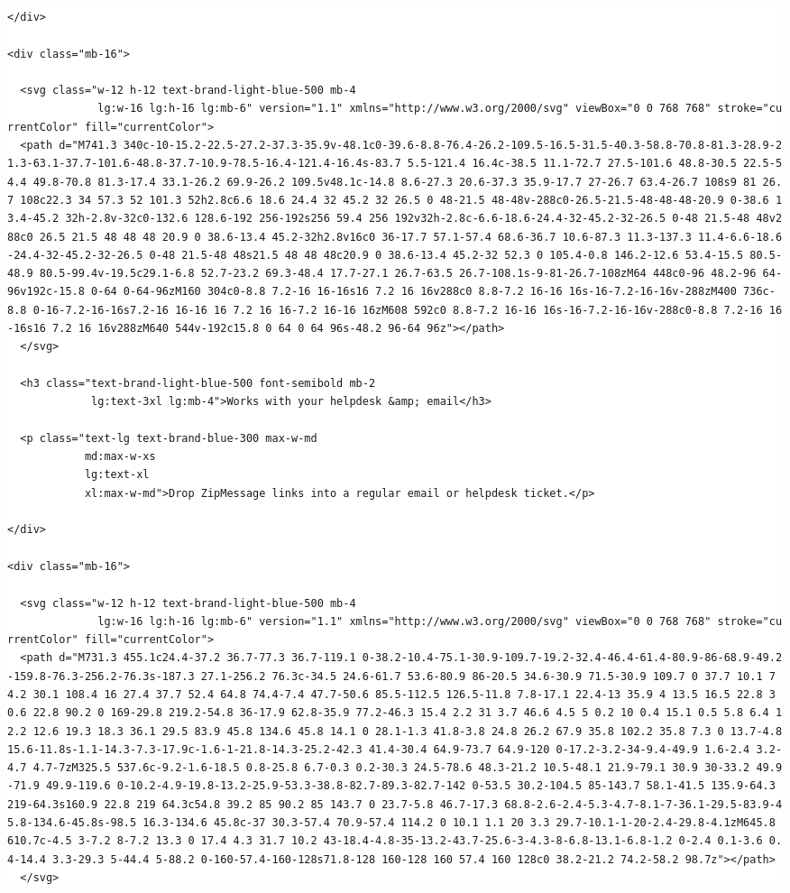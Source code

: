     </div>

    <div class="mb-16">

      <svg class="w-12 h-12 text-brand-light-blue-500 mb-4 
                  lg:w-16 lg:h-16 lg:mb-6" version="1.1" xmlns="http://www.w3.org/2000/svg" viewBox="0 0 768 768" stroke="currentColor" fill="currentColor">
      <path d="M741.3 340c-10-15.2-22.5-27.2-37.3-35.9v-48.1c0-39.6-8.8-76.4-26.2-109.5-16.5-31.5-40.3-58.8-70.8-81.3-28.9-21.3-63.1-37.7-101.6-48.8-37.7-10.9-78.5-16.4-121.4-16.4s-83.7 5.5-121.4 16.4c-38.5 11.1-72.7 27.5-101.6 48.8-30.5 22.5-54.4 49.8-70.8 81.3-17.4 33.1-26.2 69.9-26.2 109.5v48.1c-14.8 8.6-27.3 20.6-37.3 35.9-17.7 27-26.7 63.4-26.7 108s9 81 26.7 108c22.3 34 57.3 52 101.3 52h2.8c6.6 18.6 24.4 32 45.2 32 26.5 0 48-21.5 48-48v-288c0-26.5-21.5-48-48-48-20.9 0-38.6 13.4-45.2 32h-2.8v-32c0-132.6 128.6-192 256-192s256 59.4 256 192v32h-2.8c-6.6-18.6-24.4-32-45.2-32-26.5 0-48 21.5-48 48v288c0 26.5 21.5 48 48 48 20.9 0 38.6-13.4 45.2-32h2.8v16c0 36-17.7 57.1-57.4 68.6-36.7 10.6-87.3 11.3-137.3 11.4-6.6-18.6-24.4-32-45.2-32-26.5 0-48 21.5-48 48s21.5 48 48 48c20.9 0 38.6-13.4 45.2-32 52.3 0 105.4-0.8 146.2-12.6 53.4-15.5 80.5-48.9 80.5-99.4v-19.5c29.1-6.8 52.7-23.2 69.3-48.4 17.7-27.1 26.7-63.5 26.7-108.1s-9-81-26.7-108zM64 448c0-96 48.2-96 64-96v192c-15.8 0-64 0-64-96zM160 304c0-8.8 7.2-16 16-16s16 7.2 16 16v288c0 8.8-7.2 16-16 16s-16-7.2-16-16v-288zM400 736c-8.8 0-16-7.2-16-16s7.2-16 16-16 16 7.2 16 16-7.2 16-16 16zM608 592c0 8.8-7.2 16-16 16s-16-7.2-16-16v-288c0-8.8 7.2-16 16-16s16 7.2 16 16v288zM640 544v-192c15.8 0 64 0 64 96s-48.2 96-64 96z"></path>
      </svg>

      <h3 class="text-brand-light-blue-500 font-semibold mb-2 
                 lg:text-3xl lg:mb-4">Works with your helpdesk &amp; email</h3>

      <p class="text-lg text-brand-blue-300 max-w-md 
                md:max-w-xs 
                lg:text-xl 
                xl:max-w-md">Drop ZipMessage links into a regular email or helpdesk ticket.</p>

    </div>

    <div class="mb-16">

      <svg class="w-12 h-12 text-brand-light-blue-500 mb-4 
                  lg:w-16 lg:h-16 lg:mb-6" version="1.1" xmlns="http://www.w3.org/2000/svg" viewBox="0 0 768 768" stroke="currentColor" fill="currentColor">
      <path d="M731.3 455.1c24.4-37.2 36.7-77.3 36.7-119.1 0-38.2-10.4-75.1-30.9-109.7-19.2-32.4-46.4-61.4-80.9-86-68.9-49.2-159.8-76.3-256.2-76.3s-187.3 27.1-256.2 76.3c-34.5 24.6-61.7 53.6-80.9 86-20.5 34.6-30.9 71.5-30.9 109.7 0 37.7 10.1 74.2 30.1 108.4 16 27.4 37.7 52.4 64.8 74.4-7.4 47.7-50.6 85.5-112.5 126.5-11.8 7.8-17.1 22.4-13 35.9 4 13.5 16.5 22.8 30.6 22.8 90.2 0 169-29.8 219.2-54.8 36-17.9 62.8-35.9 77.2-46.3 15.4 2.2 31 3.7 46.6 4.5 5 0.2 10 0.4 15.1 0.5 5.8 6.4 12.2 12.6 19.3 18.3 36.1 29.5 83.9 45.8 134.6 45.8 14.1 0 28.1-1.3 41.8-3.8 24.8 26.2 67.9 35.8 102.2 35.8 7.3 0 13.7-4.8 15.6-11.8s-1.1-14.3-7.3-17.9c-1.6-1-21.8-14.3-25.2-42.3 41.4-30.4 64.9-73.7 64.9-120 0-17.2-3.2-34-9.4-49.9 1.6-2.4 3.2-4.7 4.7-7zM325.5 537.6c-9.2-1.6-18.5 0.8-25.8 6.7-0.3 0.2-30.3 24.5-78.6 48.3-21.2 10.5-48.1 21.9-79.1 30.9 30-33.2 49.9-71.9 49.9-119.6 0-10.2-4.9-19.8-13.2-25.9-53.3-38.8-82.7-89.3-82.7-142 0-53.5 30.2-104.5 85-143.7 58.1-41.5 135.9-64.3 219-64.3s160.9 22.8 219 64.3c54.8 39.2 85 90.2 85 143.7 0 23.7-5.8 46.7-17.3 68.8-2.6-2.4-5.3-4.7-8.1-7-36.1-29.5-83.9-45.8-134.6-45.8s-98.5 16.3-134.6 45.8c-37 30.3-57.4 70.9-57.4 114.2 0 10.1 1.1 20 3.3 29.7-10.1-1-20-2.4-29.8-4.1zM645.8 610.7c-4.5 3-7.2 8-7.2 13.3 0 17.4 4.3 31.7 10.2 43-18.4-4.8-35-13.2-43.7-25.6-3-4.3-8-6.8-13.1-6.8-1.2 0-2.4 0.1-3.6 0.4-14.4 3.3-29.3 5-44.4 5-88.2 0-160-57.4-160-128s71.8-128 160-128 160 57.4 160 128c0 38.2-21.2 74.2-58.2 98.7z"></path>
      </svg>

